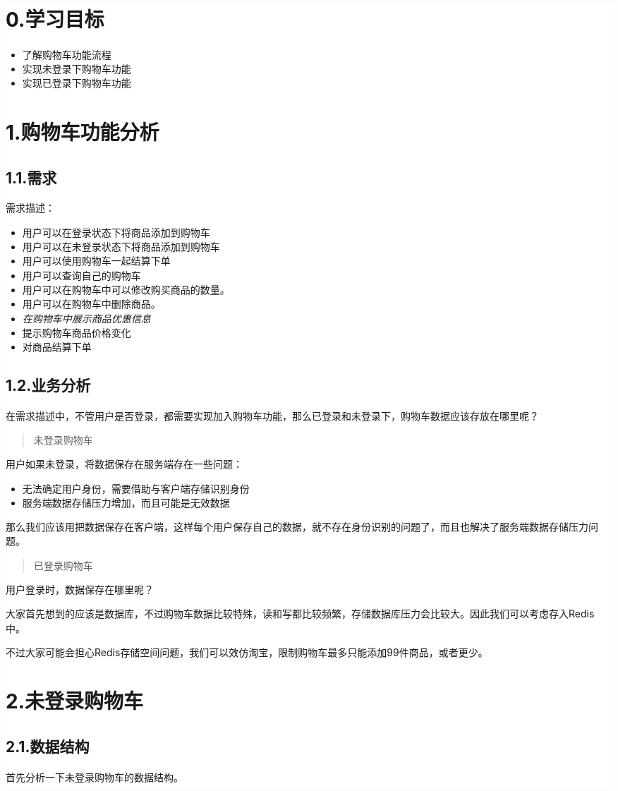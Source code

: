 # 0.学习目标

- 了解购物车功能流程
- 实现未登录下购物车功能
- 实现已登录下购物车功能

# 1.购物车功能分析

## 1.1.需求

需求描述：

- 用户可以在登录状态下将商品添加到购物车
- 用户可以在未登录状态下将商品添加到购物车
- 用户可以使用购物车一起结算下单
- 用户可以查询自己的购物车
- 用户可以在购物车中可以修改购买商品的数量。
- 用户可以在购物车中删除商品。
- *在购物车中展示商品优惠信息*
- 提示购物车商品价格变化
- 对商品结算下单



## 1.2.业务分析

在需求描述中，不管用户是否登录，都需要实现加入购物车功能，那么已登录和未登录下，购物车数据应该存放在哪里呢？

> 未登录购物车

用户如果未登录，将数据保存在服务端存在一些问题：

- 无法确定用户身份，需要借助与客户端存储识别身份
- 服务端数据存储压力增加，而且可能是无效数据

那么我们应该用把数据保存在客户端，这样每个用户保存自己的数据，就不存在身份识别的问题了，而且也解决了服务端数据存储压力问题。

> 已登录购物车

用户登录时，数据保存在哪里呢？

大家首先想到的应该是数据库，不过购物车数据比较特殊，读和写都比较频繁，存储数据库压力会比较大。因此我们可以考虑存入Redis中。

不过大家可能会担心Redis存储空间问题，我们可以效仿淘宝，限制购物车最多只能添加99件商品，或者更少。



# 2.未登录购物车

## 2.1.数据结构

首先分析一下未登录购物车的数据结构。
